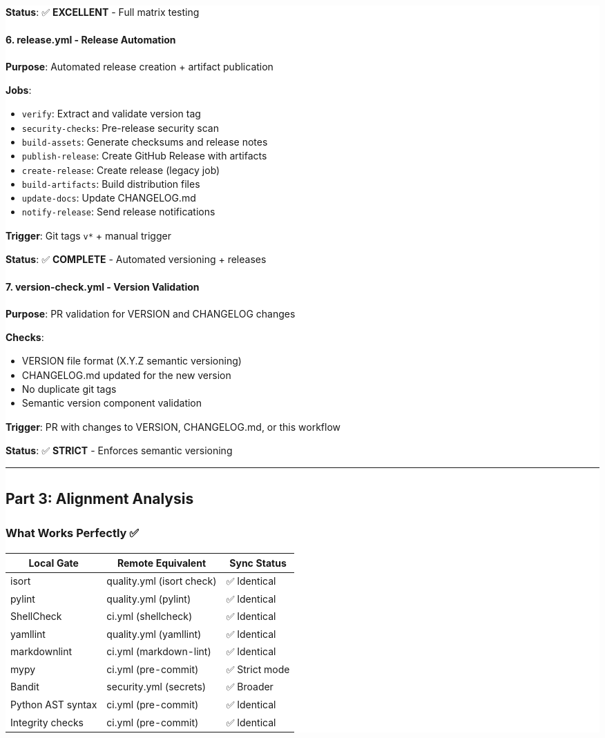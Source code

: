 **Status**: ✅ **EXCELLENT** - Full matrix testing

#### 6. **release.yml** - Release Automation

**Purpose**: Automated release creation + artifact publication

**Jobs**:

- `verify`: Extract and validate version tag
- `security-checks`: Pre-release security scan
- `build-assets`: Generate checksums and release notes
- `publish-release`: Create GitHub Release with artifacts
- `create-release`: Create release (legacy job)
- `build-artifacts`: Build distribution files
- `update-docs`: Update CHANGELOG.md
- `notify-release`: Send release notifications

**Trigger**: Git tags `v*` + manual trigger

**Status**: ✅ **COMPLETE** - Automated versioning + releases

#### 7. **version-check.yml** - Version Validation

**Purpose**: PR validation for VERSION and CHANGELOG changes

**Checks**:

- VERSION file format (X.Y.Z semantic versioning)
- CHANGELOG.md updated for the new version
- No duplicate git tags
- Semantic version component validation

**Trigger**: PR with changes to VERSION, CHANGELOG.md, or this workflow

**Status**: ✅ **STRICT** - Enforces semantic versioning

---

## Part 3: Alignment Analysis

### What Works Perfectly ✅

| Local Gate | Remote Equivalent | Sync Status |
|------------|-------------------|-------------|
| isort | quality.yml (isort check) | ✅ Identical |
| pylint | quality.yml (pylint) | ✅ Identical |
| ShellCheck | ci.yml (shellcheck) | ✅ Identical |
| yamllint | quality.yml (yamllint) | ✅ Identical |
| markdownlint | ci.yml (markdown-lint) | ✅ Identical |
| mypy | ci.yml (pre-commit) | ✅ Strict mode |
| Bandit | security.yml (secrets) | ✅ Broader |
| Python AST syntax | ci.yml (pre-commit) | ✅ Identical |
| Integrity checks | ci.yml (pre-commit) | ✅ Identical |
